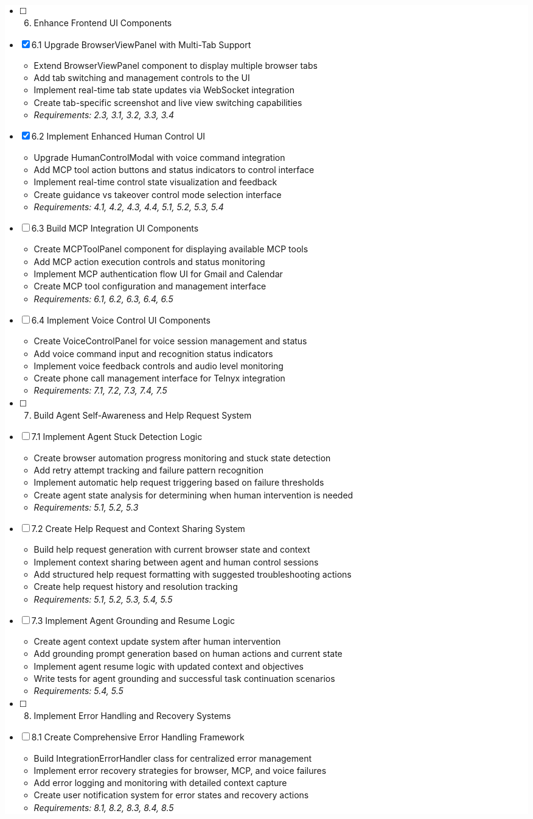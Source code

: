 - [ ] 6. Enhance Frontend UI Components
- [x] 6.1 Upgrade BrowserViewPanel with Multi-Tab Support
  - Extend BrowserViewPanel component to display multiple browser tabs
  - Add tab switching and management controls to the UI
  - Implement real-time tab state updates via WebSocket integration
  - Create tab-specific screenshot and live view switching capabilities
  - _Requirements: 2.3, 3.1, 3.2, 3.3, 3.4_

- [x] 6.2 Implement Enhanced Human Control UI
  - Upgrade HumanControlModal with voice command integration
  - Add MCP tool action buttons and status indicators to control interface
  - Implement real-time control state visualization and feedback
  - Create guidance vs takeover control mode selection interface
  - _Requirements: 4.1, 4.2, 4.3, 4.4, 5.1, 5.2, 5.3, 5.4_

- [ ] 6.3 Build MCP Integration UI Components
  - Create MCPToolPanel component for displaying available MCP tools
  - Add MCP action execution controls and status monitoring
  - Implement MCP authentication flow UI for Gmail and Calendar
  - Create MCP tool configuration and management interface
  - _Requirements: 6.1, 6.2, 6.3, 6.4, 6.5_

- [ ] 6.4 Implement Voice Control UI Components
  - Create VoiceControlPanel for voice session management and status
  - Add voice command input and recognition status indicators
  - Implement voice feedback controls and audio level monitoring
  - Create phone call management interface for Telnyx integration
  - _Requirements: 7.1, 7.2, 7.3, 7.4, 7.5_

- [ ] 7. Build Agent Self-Awareness and Help Request System
- [ ] 7.1 Implement Agent Stuck Detection Logic
  - Create browser automation progress monitoring and stuck state detection
  - Add retry attempt tracking and failure pattern recognition
  - Implement automatic help request triggering based on failure thresholds
  - Create agent state analysis for determining when human intervention is needed
  - _Requirements: 5.1, 5.2, 5.3_

- [ ] 7.2 Create Help Request and Context Sharing System
  - Build help request generation with current browser state and context
  - Implement context sharing between agent and human control sessions
  - Add structured help request formatting with suggested troubleshooting actions
  - Create help request history and resolution tracking
  - _Requirements: 5.1, 5.2, 5.3, 5.4, 5.5_

- [ ] 7.3 Implement Agent Grounding and Resume Logic
  - Create agent context update system after human intervention
  - Add grounding prompt generation based on human actions and current state
  - Implement agent resume logic with updated context and objectives
  - Write tests for agent grounding and successful task continuation scenarios
  - _Requirements: 5.4, 5.5_

- [ ] 8. Implement Error Handling and Recovery Systems
- [ ] 8.1 Create Comprehensive Error Handling Framework
  - Build IntegrationErrorHandler class for centralized error management
  - Implement error recovery strategies for browser, MCP, and voice failures
  - Add error logging and monitoring with detailed context capture
  - Create user notification system for error states and recovery actions
  - _Requirements: 8.1, 8.2, 8.3, 8.4, 8.5_
